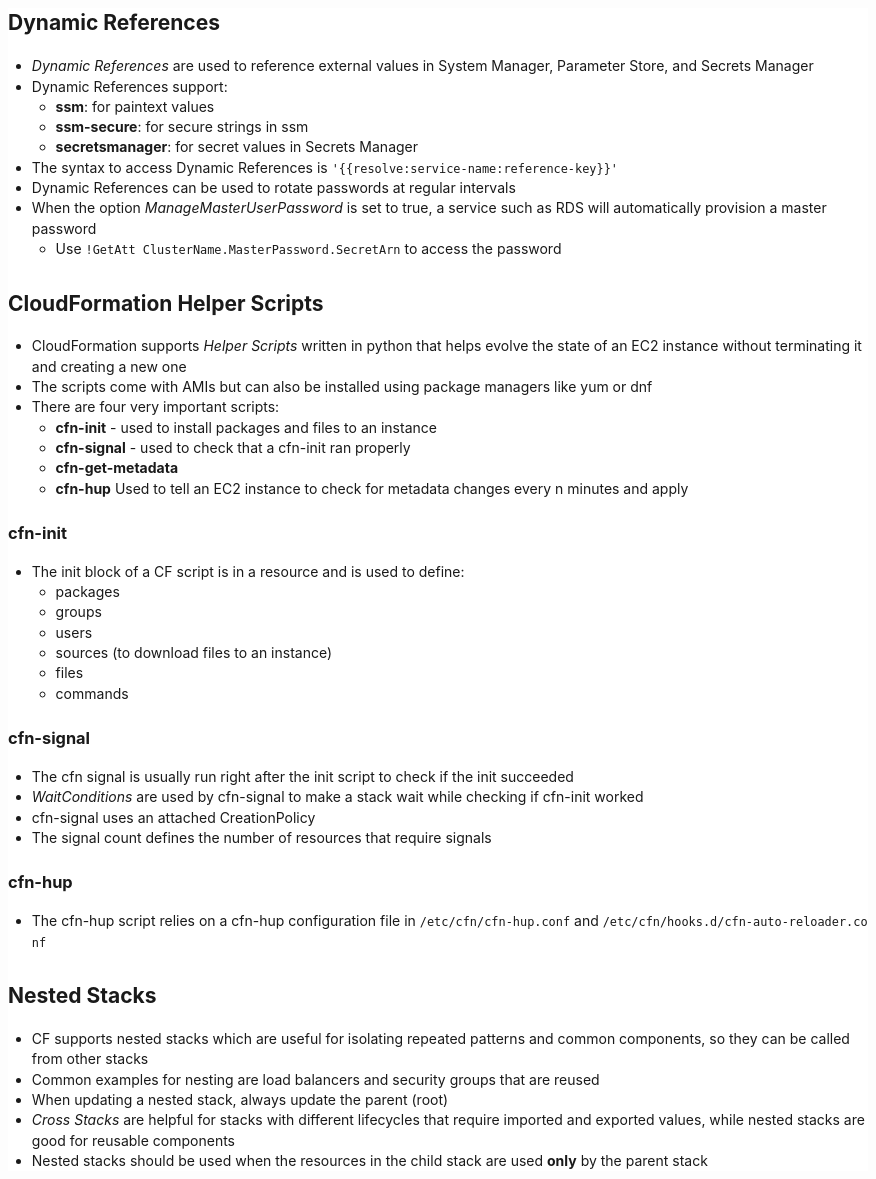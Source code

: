 ## Dynamic References

- *Dynamic References* are used to reference external values in System Manager, Parameter Store, and Secrets Manager
- Dynamic References support:
    - **ssm**: for paintext values
    - **ssm-secure**: for secure strings in ssm
    - **secretsmanager**: for secret values in Secrets Manager
- The syntax to access Dynamic References is `'{{resolve:service-name:reference-key}}'`
- Dynamic References can be used to rotate passwords at regular intervals
- When the option *ManageMasterUserPassword* is set to true, a service such as RDS will automatically provision a master password
    - Use `!GetAtt ClusterName.MasterPassword.SecretArn` to access the password

## CloudFormation Helper Scripts

- CloudFormation supports *Helper Scripts* written in python that helps evolve the state of an EC2 instance without terminating it and creating a new one
- The scripts come with AMIs but can also be installed using package managers like yum or dnf
- There are four very important scripts:
    - **cfn-init** - used to install packages and files to an instance
    - **cfn-signal** - used to check that a cfn-init ran properly
    - **cfn-get-metadata**
    - **cfn-hup** Used to tell an EC2 instance to check for metadata changes every n minutes and apply

### cfn-init

- The init block of a CF script is in a resource and is used to define:
    - packages
    - groups
    - users
    - sources (to download files to an instance)
    - files
    - commands

### cfn-signal
- The cfn signal is usually run right after the init script to check if the init succeeded
- *WaitConditions* are used by cfn-signal to make a stack wait while checking if cfn-init worked
- cfn-signal uses an attached CreationPolicy
- The signal count defines the number of resources that require signals

### cfn-hup

- The cfn-hup script relies on a cfn-hup configuration file in `/etc/cfn/cfn-hup.conf` and `/etc/cfn/hooks.d/cfn-auto-reloader.conf` 

## Nested Stacks

- CF supports nested stacks which are useful for isolating repeated patterns and common components, so they can be called from other stacks
- Common examples for nesting are load balancers and security groups that are reused
- When updating a nested stack, always update the parent (root)
- *Cross Stacks* are helpful for stacks with different lifecycles that require imported and exported values, while nested stacks are good for reusable components
- Nested stacks should be used when the resources in the child stack are used **only** by the parent stack
